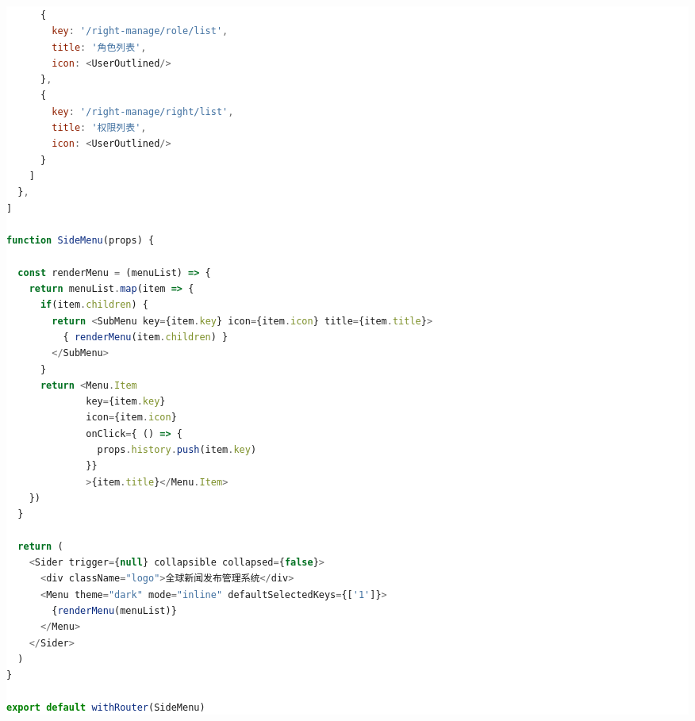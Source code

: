 ```js
      {
        key: '/right-manage/role/list',
        title: '角色列表',
        icon: <UserOutlined/>
      },
      {
        key: '/right-manage/right/list',
        title: '权限列表',
        icon: <UserOutlined/>
      }
    ]
  },
]

function SideMenu(props) {

  const renderMenu = (menuList) => {
    return menuList.map(item => {
      if(item.children) {
        return <SubMenu key={item.key} icon={item.icon} title={item.title}>
          { renderMenu(item.children) }
        </SubMenu>
      }
      return <Menu.Item
              key={item.key}
              icon={item.icon}
              onClick={ () => {
                props.history.push(item.key)
              }}
              >{item.title}</Menu.Item>
    })
  }

  return (
    <Sider trigger={null} collapsible collapsed={false}>
      <div className="logo">全球新闻发布管理系统</div>
      <Menu theme="dark" mode="inline" defaultSelectedKeys={['1']}>
        {renderMenu(menuList)}
      </Menu>
    </Sider>
  )
}

export default withRouter(SideMenu)

```

